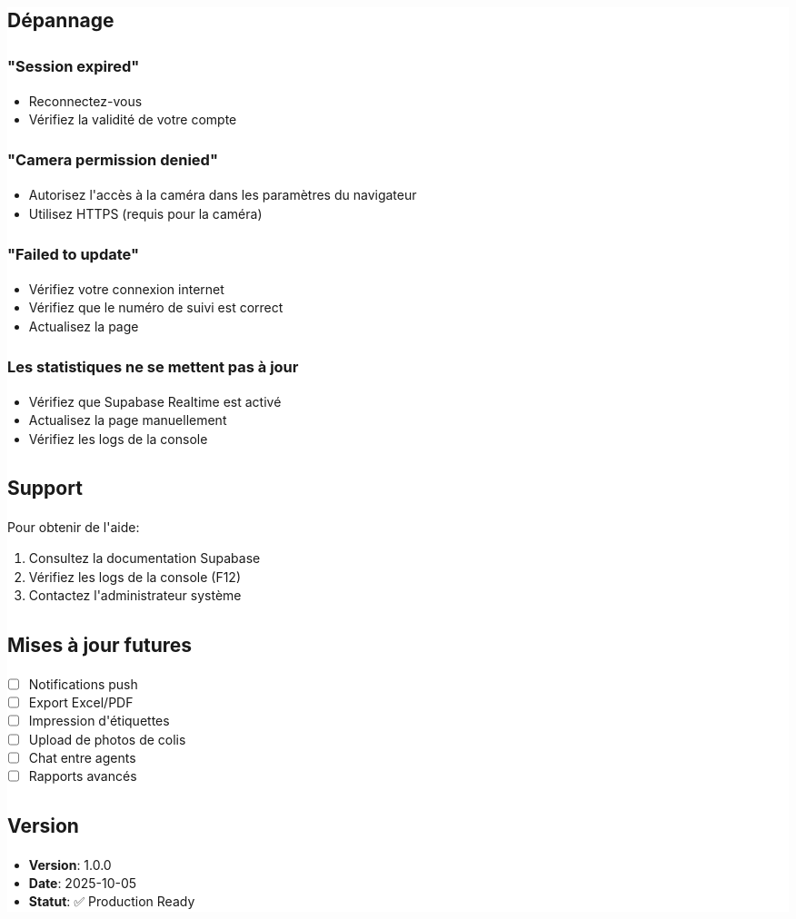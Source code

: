 ## Dépannage

### "Session expired"
- Reconnectez-vous
- Vérifiez la validité de votre compte

### "Camera permission denied"
- Autorisez l'accès à la caméra dans les paramètres du navigateur
- Utilisez HTTPS (requis pour la caméra)

### "Failed to update"
- Vérifiez votre connexion internet
- Vérifiez que le numéro de suivi est correct
- Actualisez la page

### Les statistiques ne se mettent pas à jour
- Vérifiez que Supabase Realtime est activé
- Actualisez la page manuellement
- Vérifiez les logs de la console

## Support

Pour obtenir de l'aide:
1. Consultez la documentation Supabase
2. Vérifiez les logs de la console (F12)
3. Contactez l'administrateur système

## Mises à jour futures

- [ ] Notifications push
- [ ] Export Excel/PDF
- [ ] Impression d'étiquettes
- [ ] Upload de photos de colis
- [ ] Chat entre agents
- [ ] Rapports avancés

## Version

- **Version**: 1.0.0
- **Date**: 2025-10-05
- **Statut**: ✅ Production Ready
